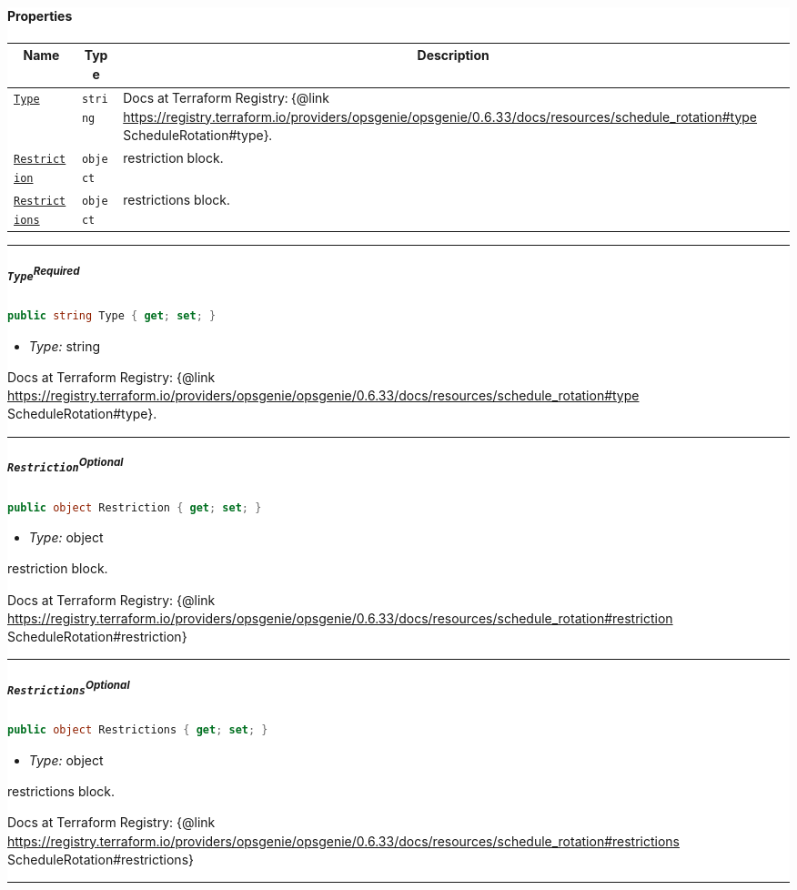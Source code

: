 #### Properties <a name="Properties" id="Properties"></a>

| **Name** | **Type** | **Description** |
| --- | --- | --- |
| <code><a href="#rhizo-co-terraform-provider-opsgenie.scheduleRotation.ScheduleRotationTimeRestriction.property.type">Type</a></code> | <code>string</code> | Docs at Terraform Registry: {@link https://registry.terraform.io/providers/opsgenie/opsgenie/0.6.33/docs/resources/schedule_rotation#type ScheduleRotation#type}. |
| <code><a href="#rhizo-co-terraform-provider-opsgenie.scheduleRotation.ScheduleRotationTimeRestriction.property.restriction">Restriction</a></code> | <code>object</code> | restriction block. |
| <code><a href="#rhizo-co-terraform-provider-opsgenie.scheduleRotation.ScheduleRotationTimeRestriction.property.restrictions">Restrictions</a></code> | <code>object</code> | restrictions block. |

---

##### `Type`<sup>Required</sup> <a name="Type" id="rhizo-co-terraform-provider-opsgenie.scheduleRotation.ScheduleRotationTimeRestriction.property.type"></a>

```csharp
public string Type { get; set; }
```

- *Type:* string

Docs at Terraform Registry: {@link https://registry.terraform.io/providers/opsgenie/opsgenie/0.6.33/docs/resources/schedule_rotation#type ScheduleRotation#type}.

---

##### `Restriction`<sup>Optional</sup> <a name="Restriction" id="rhizo-co-terraform-provider-opsgenie.scheduleRotation.ScheduleRotationTimeRestriction.property.restriction"></a>

```csharp
public object Restriction { get; set; }
```

- *Type:* object

restriction block.

Docs at Terraform Registry: {@link https://registry.terraform.io/providers/opsgenie/opsgenie/0.6.33/docs/resources/schedule_rotation#restriction ScheduleRotation#restriction}

---

##### `Restrictions`<sup>Optional</sup> <a name="Restrictions" id="rhizo-co-terraform-provider-opsgenie.scheduleRotation.ScheduleRotationTimeRestriction.property.restrictions"></a>

```csharp
public object Restrictions { get; set; }
```

- *Type:* object

restrictions block.

Docs at Terraform Registry: {@link https://registry.terraform.io/providers/opsgenie/opsgenie/0.6.33/docs/resources/schedule_rotation#restrictions ScheduleRotation#restrictions}

---
